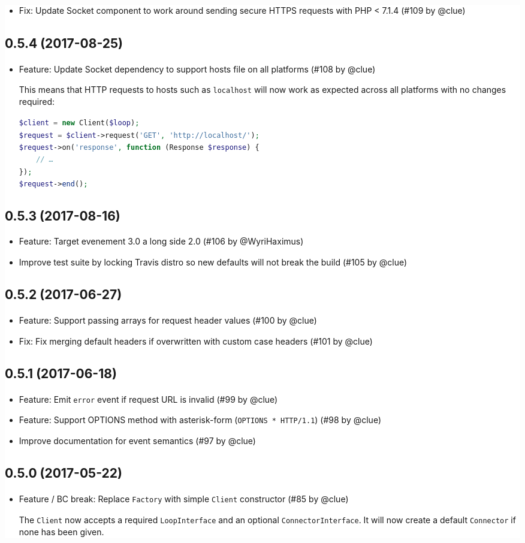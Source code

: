 *   Fix: Update Socket component to work around sending secure HTTPS requests with PHP < 7.1.4
    (#109 by @clue)

## 0.5.4 (2017-08-25)

*   Feature: Update Socket dependency to support hosts file on all platforms
    (#108 by @clue)

    This means that HTTP requests to hosts such as `localhost` will now work as
    expected across all platforms with no changes required:

    ```php
    $client = new Client($loop);
    $request = $client->request('GET', 'http://localhost/');
    $request->on('response', function (Response $response) {
        // …
    });
    $request->end();
    ```

## 0.5.3 (2017-08-16)

*   Feature: Target evenement 3.0 a long side 2.0
    (#106 by @WyriHaximus)

*   Improve test suite by locking Travis distro so new defaults will not break the build
    (#105 by @clue)

## 0.5.2 (2017-06-27)

*   Feature: Support passing arrays for request header values
    (#100 by @clue)

*   Fix: Fix merging default headers if overwritten with custom case headers
    (#101 by @clue)

## 0.5.1 (2017-06-18)

*   Feature: Emit `error` event if request URL is invalid
    (#99 by @clue)

*   Feature: Support OPTIONS method with asterisk-form (`OPTIONS * HTTP/1.1`)
    (#98 by @clue)

*   Improve documentation for event semantics
    (#97 by @clue)

## 0.5.0 (2017-05-22)

*   Feature / BC break: Replace `Factory` with simple `Client` constructor
    (#85 by @clue)

    The `Client` now accepts a required `LoopInterface` and an optional
    `ConnectorInterface`. It will now create a default `Connector` if none
    has been given.
